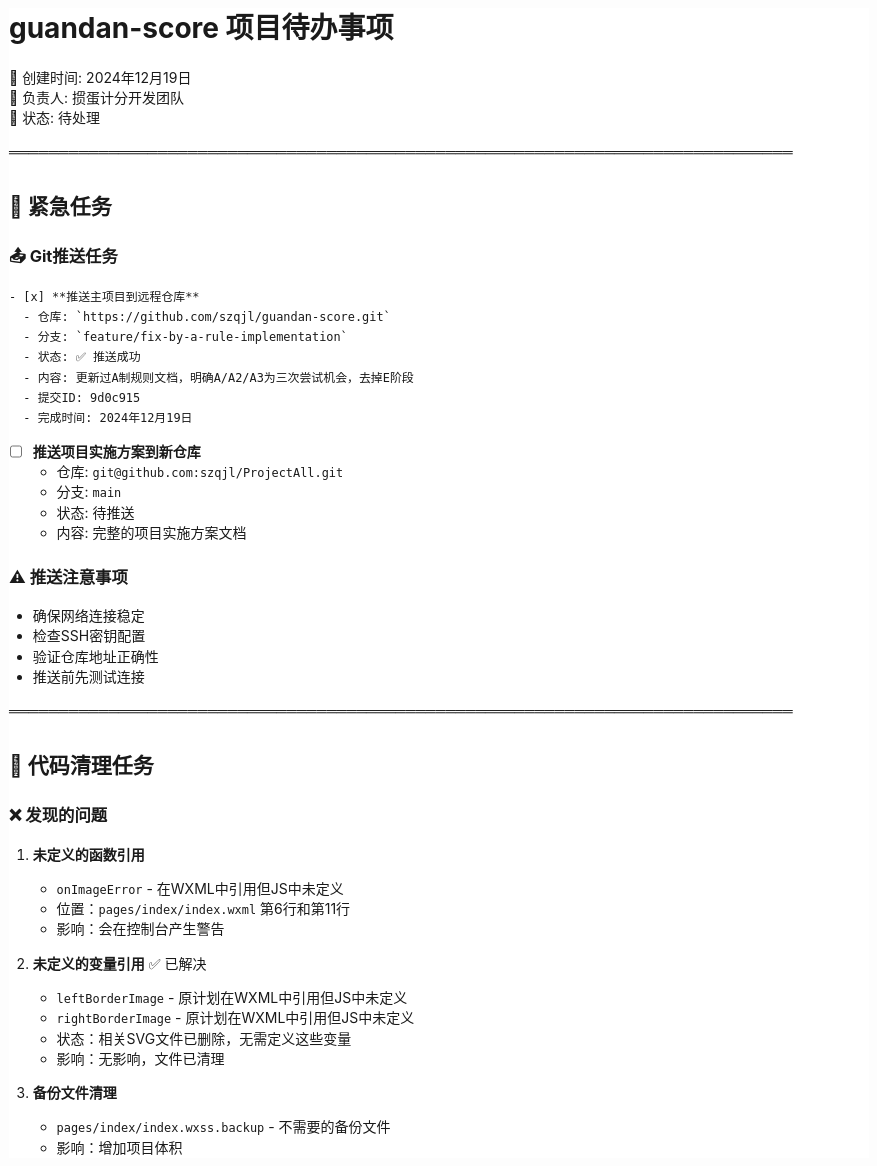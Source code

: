 # guandan-score 项目待办事项

📅 创建时间: 2024年12月19日  
📝 负责人: 掼蛋计分开发团队  
🔄 状态: 待处理  

═══════════════════════════════════════════════════════════════════════════════

## 🚀 紧急任务

### 📤 Git推送任务
    - [x] **推送主项目到远程仓库**
      - 仓库: `https://github.com/szqjl/guandan-score.git`
      - 分支: `feature/fix-by-a-rule-implementation`
      - 状态: ✅ 推送成功
      - 内容: 更新过A制规则文档，明确A/A2/A3为三次尝试机会，去掉E阶段
      - 提交ID: 9d0c915
      - 完成时间: 2024年12月19日

- [ ] **推送项目实施方案到新仓库**
  - 仓库: `git@github.com:szqjl/ProjectAll.git`
  - 分支: `main`
  - 状态: 待推送
  - 内容: 完整的项目实施方案文档

### ⚠️ 推送注意事项
- 确保网络连接稳定
- 检查SSH密钥配置
- 验证仓库地址正确性
- 推送前先测试连接

═══════════════════════════════════════════════════════════════════════════════

## 🔧 代码清理任务

### ❌ 发现的问题

1. **未定义的函数引用**
   - `onImageError` - 在WXML中引用但JS中未定义
   - 位置：`pages/index/index.wxml` 第6行和第11行
   - 影响：会在控制台产生警告

2. **未定义的变量引用** ✅ 已解决
   - `leftBorderImage` - 原计划在WXML中引用但JS中未定义
   - `rightBorderImage` - 原计划在WXML中引用但JS中未定义
   - 状态：相关SVG文件已删除，无需定义这些变量
   - 影响：无影响，文件已清理

3. **备份文件清理**
   - `pages/index/index.wxss.backup` - 不需要的备份文件
   - 影响：增加项目体积
